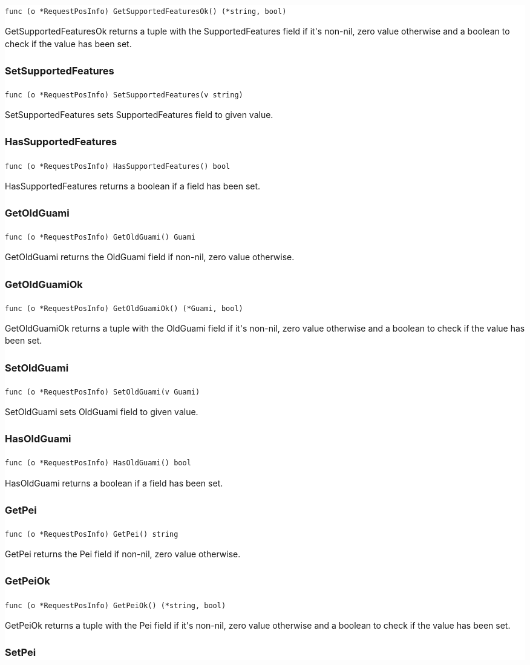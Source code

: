 `func (o *RequestPosInfo) GetSupportedFeaturesOk() (*string, bool)`

GetSupportedFeaturesOk returns a tuple with the SupportedFeatures field if it's non-nil, zero value otherwise
and a boolean to check if the value has been set.

### SetSupportedFeatures

`func (o *RequestPosInfo) SetSupportedFeatures(v string)`

SetSupportedFeatures sets SupportedFeatures field to given value.

### HasSupportedFeatures

`func (o *RequestPosInfo) HasSupportedFeatures() bool`

HasSupportedFeatures returns a boolean if a field has been set.

### GetOldGuami

`func (o *RequestPosInfo) GetOldGuami() Guami`

GetOldGuami returns the OldGuami field if non-nil, zero value otherwise.

### GetOldGuamiOk

`func (o *RequestPosInfo) GetOldGuamiOk() (*Guami, bool)`

GetOldGuamiOk returns a tuple with the OldGuami field if it's non-nil, zero value otherwise
and a boolean to check if the value has been set.

### SetOldGuami

`func (o *RequestPosInfo) SetOldGuami(v Guami)`

SetOldGuami sets OldGuami field to given value.

### HasOldGuami

`func (o *RequestPosInfo) HasOldGuami() bool`

HasOldGuami returns a boolean if a field has been set.

### GetPei

`func (o *RequestPosInfo) GetPei() string`

GetPei returns the Pei field if non-nil, zero value otherwise.

### GetPeiOk

`func (o *RequestPosInfo) GetPeiOk() (*string, bool)`

GetPeiOk returns a tuple with the Pei field if it's non-nil, zero value otherwise
and a boolean to check if the value has been set.

### SetPei
